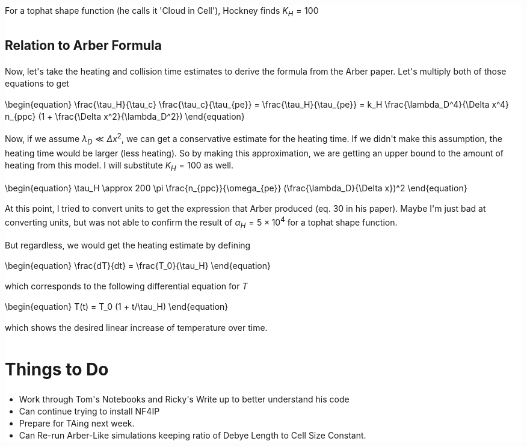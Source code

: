 For a tophat shape function (he calls it 'Cloud in Cell'), Hockney finds $K_H = 100$

## Relation to Arber Formula

Now, let's take the heating and collision time estimates to derive the formula from the Arber paper. Let's multiply both of those equations to get

\begin{equation}
\frac{\tau_H}{\tau_c} \frac{\tau_c}{\tau_{pe}} = \frac{\tau_H}{\tau_{pe}} = k_H \frac{\lambda_D^4}{\Delta x^4} n_{ppc} (1 + \frac{\Delta x^2}{\lambda_D^2})
\end{equation}

Now, if we assume $\lambda_D \ll \Delta x^2$, we can get a conservative estimate for the heating time. If we didn't make this assumption, the heating time would be larger (less heating). So by making this approximation, we are getting an upper bound to the amount of heating from this model. I will substitute $K_H = 100$ as well. 

\begin{equation}
\tau_H \approx 200 \pi \frac{n_{ppc}}{\omega_{pe}} (\frac{\lambda_D}{\Delta x})^2
\end{equation}

At this point, I tried to convert units to get the expression that Arber produced (eq. 30 in his paper). Maybe I'm just bad at converting units, but was not able to confirm the result of $\alpha_H = 5 \times 10^4$ for a tophat shape function.

But regardless, we would get the heating estimate by defining

\begin{equation}
\frac{dT}{dt} = \frac{T_0}{\tau_H}
\end{equation}

which corresponds to the following differential equation for $T$

\begin{equation}
T(t) = T_0 (1 + t/\tau_H)
\end{equation}

which shows the desired linear increase of temperature over time.

# Things to Do
- Work through Tom's Notebooks and Ricky's Write up to better understand his code
- Can continue trying to install NF4IP
- Prepare for TAing next week.
- Can Re-run Arber-Like simulations keeping ratio of Debye Length to Cell Size Constant. 






